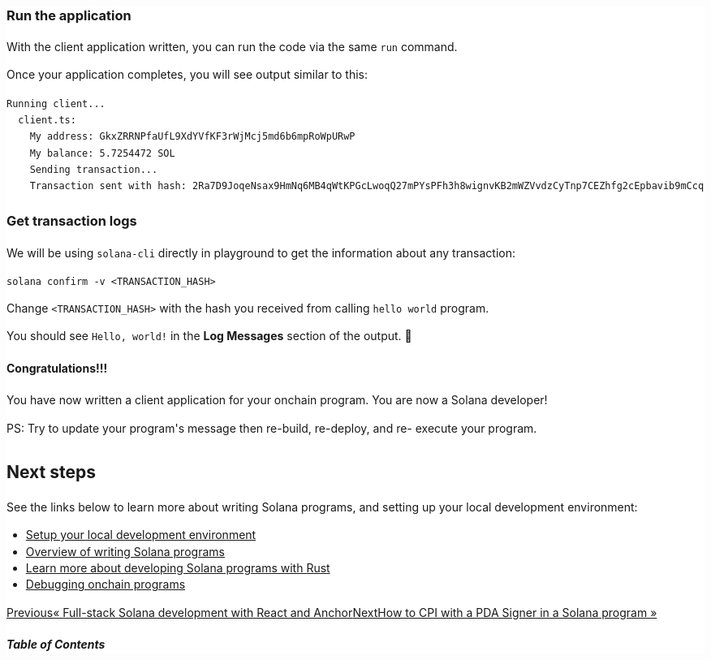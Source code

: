 ### Run the application #

With the client application written, you can run the code via the same `run`
command.

Once your application completes, you will see output similar to this:

    
    
    Running client...
      client.ts:
        My address: GkxZRRNPfaUfL9XdYVfKF3rWjMcj5md6b6mpRoWpURwP
        My balance: 5.7254472 SOL
        Sending transaction...
        Transaction sent with hash: 2Ra7D9JoqeNsax9HmNq6MB4qWtKPGcLwoqQ27mPYsPFh3h8wignvKB2mWZVvdzCyTnp7CEZhfg2cEpbavib9mCcq

### Get transaction logs #

We will be using `solana-cli` directly in playground to get the information
about any transaction:

    
    
    solana confirm -v <TRANSACTION_HASH>

Change `<TRANSACTION_HASH>` with the hash you received from calling `hello
world` program.

You should see `Hello, world!` in the **Log Messages** section of the output.
🎉

#### Congratulations!!! #

You have now written a client application for your onchain program. You are
now a Solana developer!

PS: Try to update your program's message then re-build, re-deploy, and re-
execute your program.

## Next steps #

See the links below to learn more about writing Solana programs, and setting
up your local development environment:

  * [Setup your local development environment](/developers/guides/getstarted/setup-local-development)
  * [Overview of writing Solana programs](/docs/programs)
  * [Learn more about developing Solana programs with Rust](/docs/programs/lang-rust)
  * [Debugging onchain programs](/docs/programs/debugging)

[Previous« Full-stack Solana development with React and
Anchor](/developers/guides/getstarted/full-stack-solana-development)[NextHow
to CPI with a PDA Signer in a Solana program
»](/developers/guides/getstarted/how-to-cpi-with-signer)

##### Table of Contents
